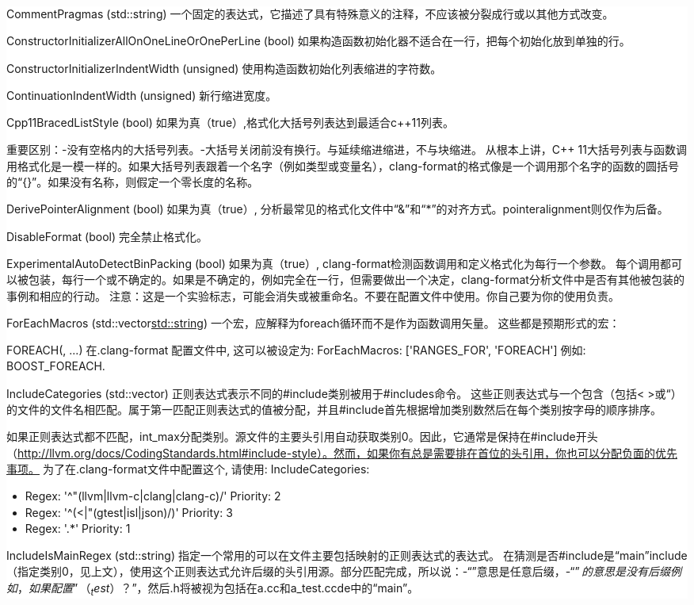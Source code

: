 CommentPragmas (std::string)
一个固定的表达式，它描述了具有特殊意义的注释，不应该被分裂成行或以其他方式改变。
 
ConstructorInitializerAllOnOneLineOrOnePerLine (bool)
如果构造函数初始化器不适合在一行，把每个初始化放到单独的行。
 
ConstructorInitializerIndentWidth (unsigned)
使用构造函数初始化列表缩进的字符数。
 
ContinuationIndentWidth (unsigned)
新行缩进宽度。
 
Cpp11BracedListStyle (bool)
如果为真（true）,格式化大括号列表达到最适合c++11列表。
 
重要区别：-没有空格内的大括号列表。-大括号关闭前没有换行。与延续缩进缩进，不与块缩进。
从根本上讲，C++ 11大括号列表与函数调用格式化是一模一样的。如果大括号列表跟着一个名字（例如类型或变量名），clang-format的格式像是一个调用那个名字的函数的圆括号的“{}”。如果没有名称，则假定一个零长度的名称。
 
DerivePointerAlignment (bool)
如果为真（true）, 分析最常见的格式化文件中“&”和“\*”的对齐方式。pointeralignment则仅作为后备。
 
DisableFormat (bool)
完全禁止格式化。
 
ExperimentalAutoDetectBinPacking (bool)
如果为真（true）, clang-format检测函数调用和定义格式化为每行一个参数。
每个调用都可以被包装，每行一个或不确定的。如果是不确定的，例如完全在一行，但需要做出一个决定，clang-format分析文件中是否有其他被包装的事例和相应的行动。
注意：这是一个实验标志，可能会消失或被重命名。不要在配置文件中使用。你自己要为你的使用负责。
 
ForEachMacros (std::vector<std::string>)
一个宏，应解释为foreach循环而不是作为函数调用矢量。
这些都是预期形式的宏：
 
FOREACH(<variable-declaration>, ...)
  <loop-body>
在.clang-format 配置文件中, 这可以被设定为:
ForEachMacros: ['RANGES_FOR', 'FOREACH']
例如: BOOST_FOREACH.
 
IncludeCategories (std::vector<IncludeCategory>)
正则表达式表示不同的#include类别被用于#includes命令。
这些正则表达式与一个包含（包括< >或“）的文件的文件名相匹配。属于第一匹配正则表达式的值被分配，并且#include首先根据增加类别数然后在每个类别按字母的顺序排序。
 
如果正则表达式都不匹配，int_max分配类别。源文件的主要头引用自动获取类别0。因此，它通常是保持在#include开头（http://llvm.org/docs/CodingStandards.html#include-style）。然而，如果你有总是需要排在首位的头引用，你也可以分配负面的优先事项。
为了在.clang-format文件中配置这个, 请使用:
IncludeCategories:
  - Regex:           '^"(llvm|llvm-c|clang|clang-c)/'
    Priority:        2
  - Regex:           '^(<|"(gtest|isl|json)/)'
    Priority:        3
  - Regex:           '.\*'
    Priority:        1
 
IncludeIsMainRegex (std::string)
指定一个常用的可以在文件主要包括映射的正则表达式的表达式。
在猜测是否#include是“main”include（指定类别0，见上文），使用这个正则表达式允许后缀的头引用源。部分匹配完成，所以说：-“”意思是任意后缀，-“$”的意思是没有后缀
例如，如果配置”（_test）？$”，然后.h将被视为包括在a.cc和a_test.ccde中的“main”。
 